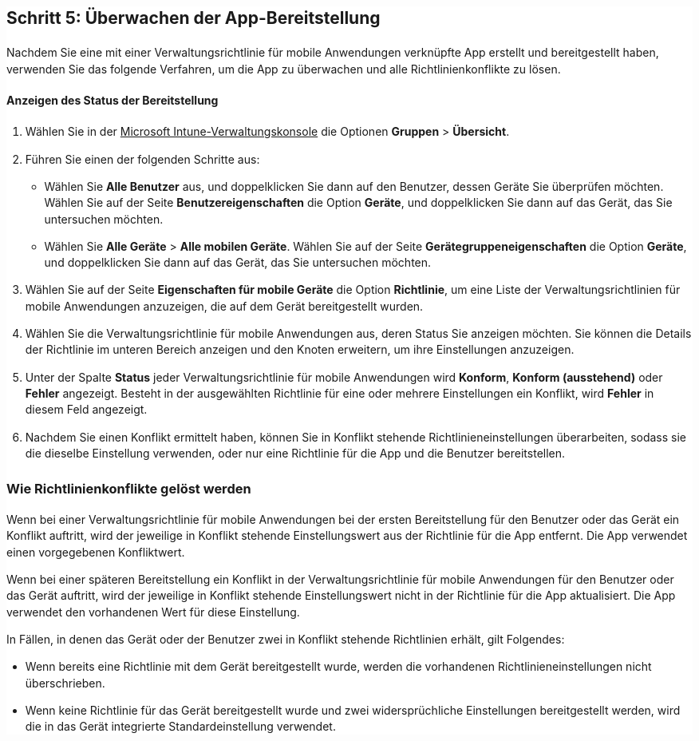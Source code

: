 ## <a name="step-5-monitor-the-app-deployment"></a>Schritt 5: Überwachen der App-Bereitstellung
Nachdem Sie eine mit einer Verwaltungsrichtlinie für mobile Anwendungen verknüpfte App erstellt und bereitgestellt haben, verwenden Sie das folgende Verfahren, um die App zu überwachen und alle Richtlinienkonflikte zu lösen.

#### <a name="to-view-the-status-of-the-deployment"></a>Anzeigen des Status der Bereitstellung

1.  Wählen Sie in der [Microsoft Intune-Verwaltungskonsole](https://manage.microsoft.com) die Optionen **Gruppen** &gt; **Übersicht**.

2.  Führen Sie einen der folgenden Schritte aus:

    -   Wählen Sie **Alle Benutzer** aus, und doppelklicken Sie dann auf den Benutzer, dessen Geräte Sie überprüfen möchten. Wählen Sie auf der Seite **Benutzereigenschaften** die Option **Geräte**, und doppelklicken Sie dann auf das Gerät, das Sie untersuchen möchten.

    -   Wählen Sie **Alle Geräte** &gt; **Alle mobilen Geräte**. Wählen Sie auf der Seite **Gerätegruppeneigenschaften** die Option **Geräte**, und doppelklicken Sie dann auf das Gerät, das Sie untersuchen möchten.

3.  Wählen Sie auf der Seite **Eigenschaften für mobile Geräte** die Option **Richtlinie**, um eine Liste der Verwaltungsrichtlinien für mobile Anwendungen anzuzeigen, die auf dem Gerät bereitgestellt wurden.

4.  Wählen Sie die Verwaltungsrichtlinie für mobile Anwendungen aus, deren Status Sie anzeigen möchten. Sie können die Details der Richtlinie im unteren Bereich anzeigen und den Knoten erweitern, um ihre Einstellungen anzuzeigen.

5.  Unter der Spalte **Status** jeder Verwaltungsrichtlinie für mobile Anwendungen wird **Konform**, **Konform (ausstehend)** oder **Fehler** angezeigt. Besteht in der ausgewählten Richtlinie für eine oder mehrere Einstellungen ein Konflikt, wird **Fehler** in diesem Feld angezeigt.

6.  Nachdem Sie einen Konflikt ermittelt haben, können Sie in Konflikt stehende Richtlinieneinstellungen überarbeiten, sodass sie die dieselbe Einstellung verwenden, oder nur eine Richtlinie für die App und die Benutzer bereitstellen.

### <a name="how-policy-conflicts-are-resolved"></a>Wie Richtlinienkonflikte gelöst werden
Wenn bei einer Verwaltungsrichtlinie für mobile Anwendungen bei der ersten Bereitstellung für den Benutzer oder das Gerät ein Konflikt auftritt, wird der jeweilige in Konflikt stehende Einstellungswert aus der Richtlinie für die App entfernt. Die App verwendet einen vorgegebenen Konfliktwert.

Wenn bei einer späteren Bereitstellung ein Konflikt in der Verwaltungsrichtlinie für mobile Anwendungen für den Benutzer oder das Gerät auftritt, wird der jeweilige in Konflikt stehende Einstellungswert nicht in der Richtlinie für die App aktualisiert. Die App verwendet den vorhandenen Wert für diese Einstellung.

In Fällen, in denen das Gerät oder der Benutzer zwei in Konflikt stehende Richtlinien erhält, gilt Folgendes:

-   Wenn bereits eine Richtlinie mit dem Gerät bereitgestellt wurde, werden die vorhandenen Richtlinieneinstellungen nicht überschrieben.

-   Wenn keine Richtlinie für das Gerät bereitgestellt wurde und zwei widersprüchliche Einstellungen bereitgestellt werden, wird die in das Gerät integrierte Standardeinstellung verwendet.
